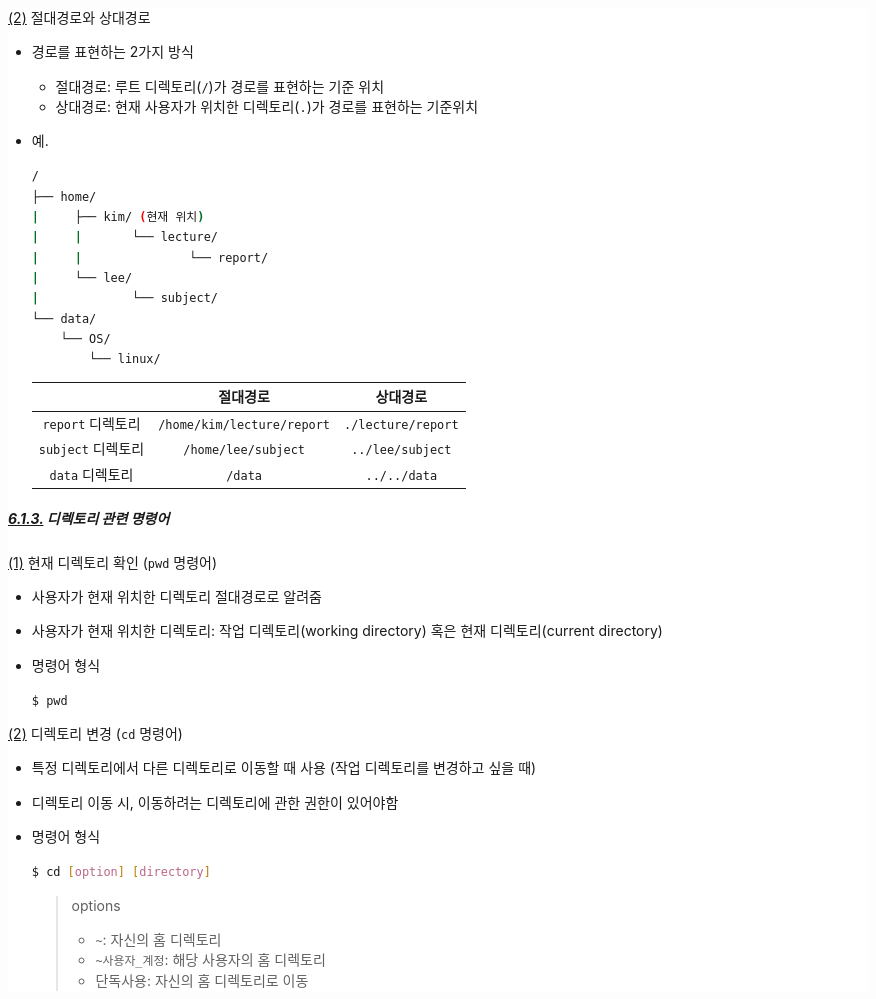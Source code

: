 <u>(2)</u> 절대경로와 상대경로

* 경로를 표현하는 2가지 방식

  * 절대경로: 루트 디렉토리(`/`)가 경로를 표현하는 기준 위치
  * 상대경로: 현재 사용자가 위치한 디렉토리(`.`)가 경로를 표현하는 기준위치

* 예. 

  ```bash
  /
  ├── home/
  |		├── kim/ (현재 위치)
  |		|		└── lecture/
  |		|		 		└── report/
  |		└── lee/
  |				└── subject/
  └── data/
      └── OS/
          └── linux/
  ```

  |                    |          절대경로          |      상대경로      |
  | :----------------: | :------------------------: | :----------------: |
  | `report` 디렉토리  | `/home/kim/lecture/report` | `./lecture/report` |
  | `subject` 디렉토리 |    `/home/lee/subject`     |  `../lee/subject`  |
  |  `data` 디렉토리   |          `/data`           |    `../../data`    |

##### <u>6.1.3.</u> 디렉토리 관련 명령어

<u>(1)</u> 현재 디렉토리 확인 (`pwd` 명령어)

* 사용자가 현재 위치한 디렉토리 절대경로로 알려줌

* 사용자가 현재 위치한 디렉토리: 작업 디렉토리(working directory) 혹은 현재 디렉토리(current directory)

* 명령어 형식

  ```bash
  $ pwd
  ```

<u>(2)</u> 디렉토리 변경 (`cd` 명령어)

* 특정 디렉토리에서 다른 디렉토리로 이동할 때 사용 (작업 디렉토리를 변경하고 싶을 때)

* 디렉토리 이동 시, 이동하려는 디렉토리에 관한 권한이 있어야함

* 명령어 형식

  ```bash
  $ cd [option] [directory]
  ```

  > options
  >
  > * `~`: 자신의 홈 디렉토리
  > * `~사용자_계정`: 해당 사용자의 홈 디렉토리
  > * 단독사용: 자신의 홈 디렉토리로 이동
